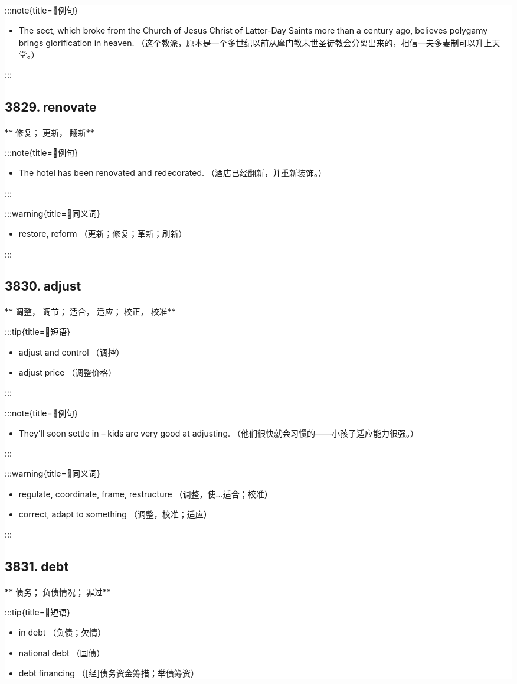 :::note{title=🎤例句}

- The sect, which broke from the Church of Jesus Christ of Latter-Day Saints more than a century ago, believes polygamy brings glorification in heaven. （这个教派，原本是一个多世纪以前从摩门教末世圣徒教会分离出来的，相信一夫多妻制可以升上天堂。）

:::

## 3829. renovate

** 修复； 更新， 翻新**

:::note{title=🎤例句}

- The hotel has been renovated and redecorated. （酒店已经翻新，并重新装饰。）

:::

:::warning{title=🤔同义词}

- restore, reform （更新；修复；革新；刷新）

:::


## 3830. adjust

** 调整， 调节； 适合， 适应； 校正， 校准**

:::tip{title=🤩短语}

- adjust and control （调控）

- adjust price （调整价格）

:::

:::note{title=🎤例句}

- They’ll soon settle in – kids are very good at adjusting. （他们很快就会习惯的——小孩子适应能力很强。）

:::

:::warning{title=🤔同义词}

- regulate, coordinate, frame, restructure （调整，使…适合；校准）

- correct, adapt to something （调整，校准；适应）

:::


## 3831. debt

** 债务； 负债情况； 罪过**

:::tip{title=🤩短语}

- in debt （负债；欠情）

- national debt （国债）

- debt financing （[经]债务资金筹措；举债筹资）

